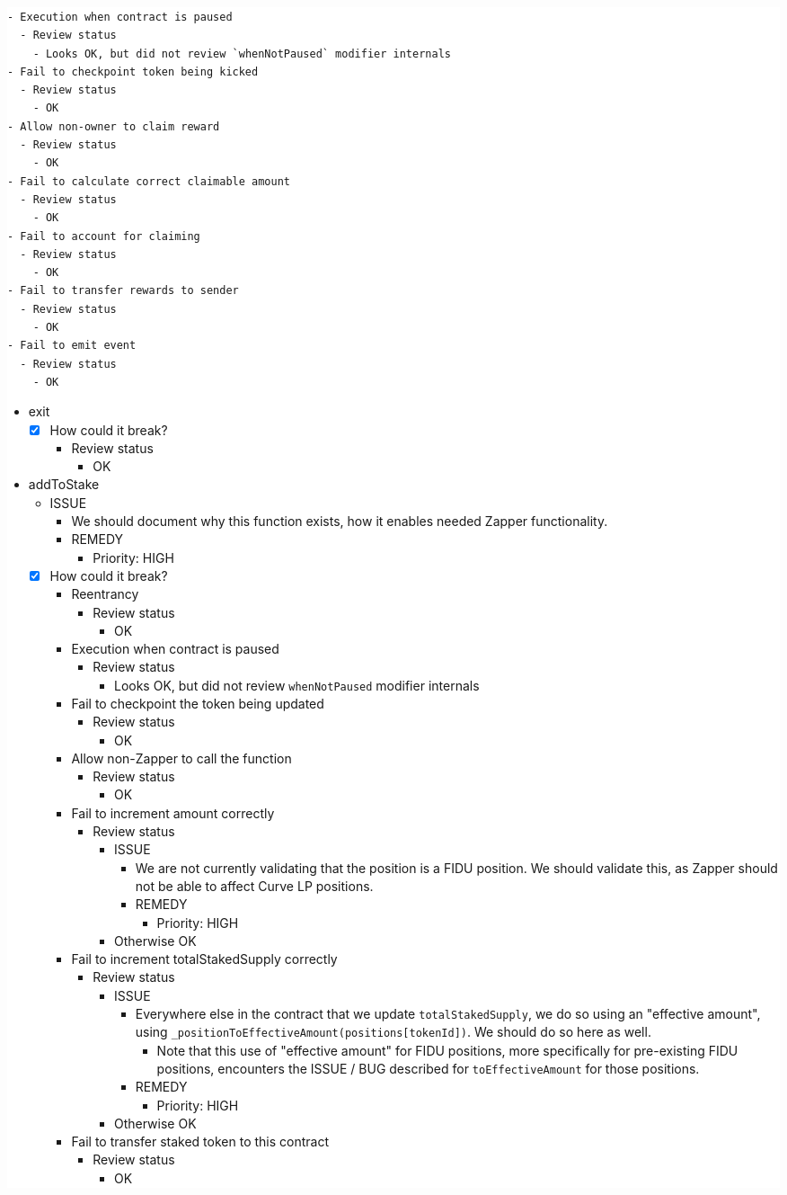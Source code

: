     - Execution when contract is paused
      - Review status
        - Looks OK, but did not review `whenNotPaused` modifier internals
    - Fail to checkpoint token being kicked
      - Review status
        - OK
    - Allow non-owner to claim reward
      - Review status
        - OK
    - Fail to calculate correct claimable amount
      - Review status
        - OK
    - Fail to account for claiming
      - Review status
        - OK
    - Fail to transfer rewards to sender
      - Review status
        - OK
    - Fail to emit event
      - Review status
        - OK
- exit
  - [x] How could it break?
    - Review status
      - OK
- addToStake
  - ISSUE
    - We should document why this function exists, how it enables needed Zapper functionality.
    - REMEDY
      - Priority: HIGH
  - [x] How could it break?
    - Reentrancy
      - Review status
        - OK
    - Execution when contract is paused
      - Review status
        - Looks OK, but did not review `whenNotPaused` modifier internals
    - Fail to checkpoint the token being updated
      - Review status
        - OK
    - Allow non-Zapper to call the function
      - Review status
        - OK
    - Fail to increment amount correctly
      - Review status
        - ISSUE
          - We are not currently validating that the position is a FIDU position. We should validate this, as Zapper should not be able to affect Curve LP positions.
          - REMEDY
            - Priority: HIGH
        - Otherwise OK
    - Fail to increment totalStakedSupply correctly
      - Review status
        - ISSUE
          - Everywhere else in the contract that we update `totalStakedSupply`, we do so using an "effective amount", using `_positionToEffectiveAmount(positions[tokenId])`. We should do so here as well.
            - Note that this use of "effective amount" for FIDU positions, more specifically for pre-existing FIDU positions, encounters the ISSUE / BUG described for `toEffectiveAmount` for those positions.
          - REMEDY
            - Priority: HIGH
        - Otherwise OK
    - Fail to transfer staked token to this contract
      - Review status
        - OK